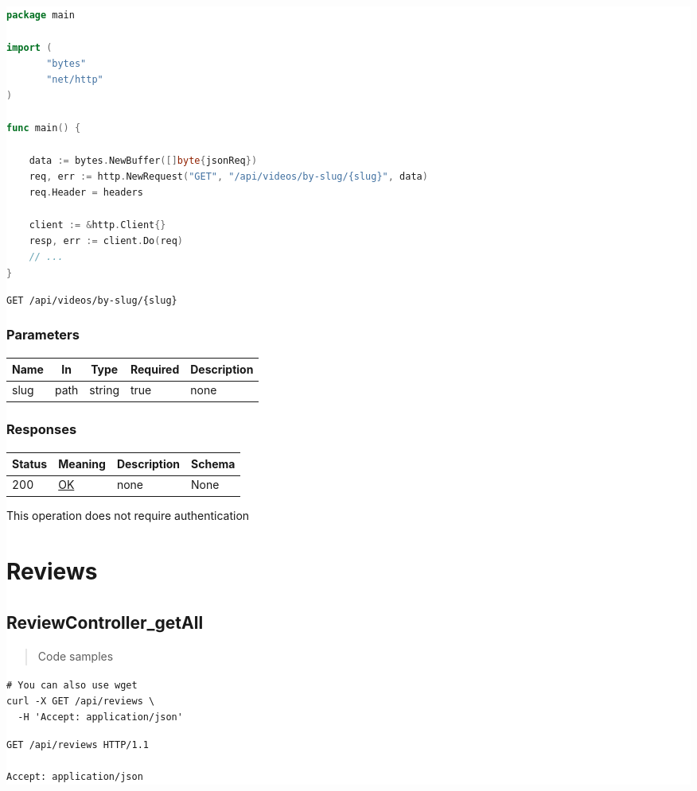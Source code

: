 ```go
package main

import (
       "bytes"
       "net/http"
)

func main() {

    data := bytes.NewBuffer([]byte{jsonReq})
    req, err := http.NewRequest("GET", "/api/videos/by-slug/{slug}", data)
    req.Header = headers

    client := &http.Client{}
    resp, err := client.Do(req)
    // ...
}

```

`GET /api/videos/by-slug/{slug}`

<h3 id="videocontroller_findbyslug-parameters">Parameters</h3>

|Name|In|Type|Required|Description|
|---|---|---|---|---|
|slug|path|string|true|none|

<h3 id="videocontroller_findbyslug-responses">Responses</h3>

|Status|Meaning|Description|Schema|
|---|---|---|---|
|200|[OK](https://tools.ietf.org/html/rfc7231#section-6.3.1)|none|None|

<aside class="success">
This operation does not require authentication
</aside>

<h1 id="skillfy-api-reviews">Reviews</h1>

## ReviewController_getAll

<a id="opIdReviewController_getAll"></a>

> Code samples

```shell
# You can also use wget
curl -X GET /api/reviews \
  -H 'Accept: application/json'

```

```http
GET /api/reviews HTTP/1.1

Accept: application/json

```
